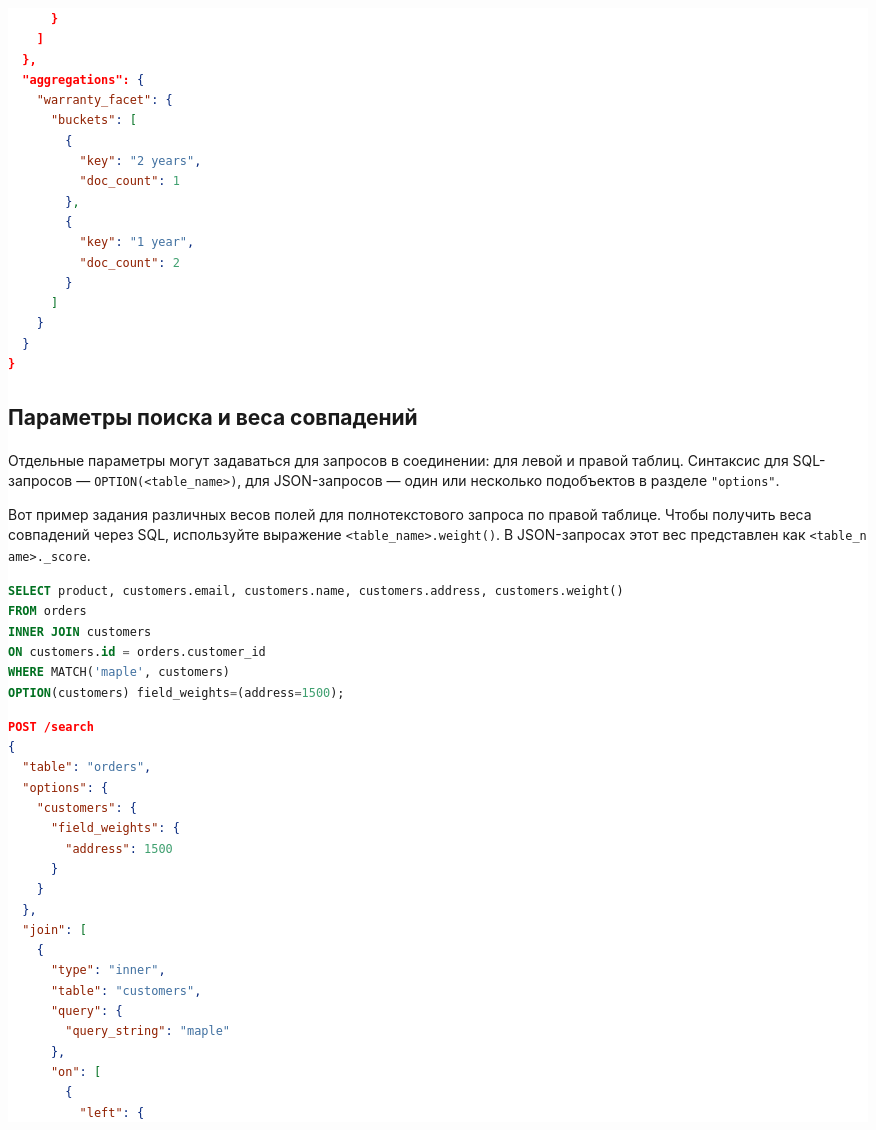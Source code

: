 ```json
      }
    ]
  },
  "aggregations": {
    "warranty_facet": {
      "buckets": [
        {
          "key": "2 years",
          "doc_count": 1
        },
        {
          "key": "1 year",
          "doc_count": 2
        }
      ]
    }
  }
}
```




## Параметры поиска и веса совпадений

Отдельные параметры могут задаваться для запросов в соединении: для левой и правой таблиц. Синтаксис для SQL-запросов — `OPTION(<table_name>)`, для JSON-запросов — один или несколько подобъектов в разделе `"options"`.




Вот пример задания различных весов полей для полнотекстового запроса по правой таблице. Чтобы получить веса совпадений через SQL, используйте выражение `<table_name>.weight()`.
В JSON-запросах этот вес представлен как `<table_name>._score`.


```sql
SELECT product, customers.email, customers.name, customers.address, customers.weight()
FROM orders
INNER JOIN customers
ON customers.id = orders.customer_id
WHERE MATCH('maple', customers)
OPTION(customers) field_weights=(address=1500);
```


```json
POST /search
{
  "table": "orders",
  "options": {
    "customers": {
      "field_weights": {
        "address": 1500
      }
    }
  },
  "join": [
    {
      "type": "inner",
      "table": "customers",
      "query": {
        "query_string": "maple"
      },
      "on": [
        {
          "left": {
```